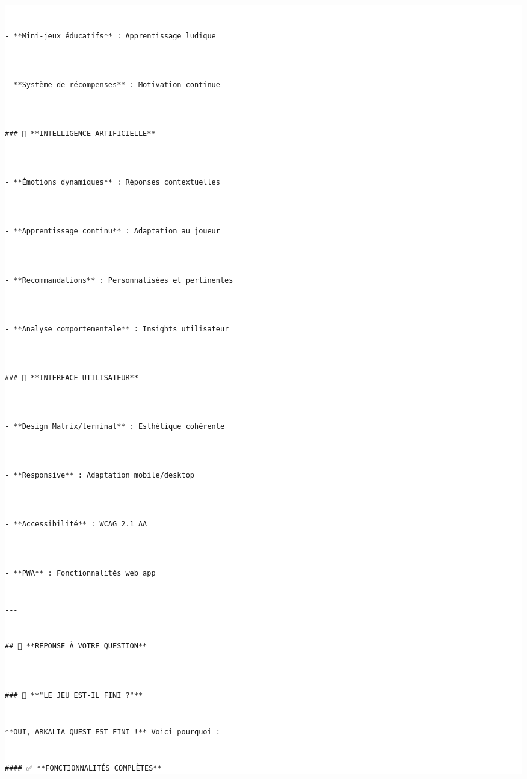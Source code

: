 ```text


- **Mini-jeux éducatifs** : Apprentissage ludique



- **Système de récompenses** : Motivation continue



### 🧠 **INTELLIGENCE ARTIFICIELLE**



- **Émotions dynamiques** : Réponses contextuelles



- **Apprentissage continu** : Adaptation au joueur



- **Recommandations** : Personnalisées et pertinentes



- **Analyse comportementale** : Insights utilisateur



### 🎨 **INTERFACE UTILISATEUR**



- **Design Matrix/terminal** : Esthétique cohérente



- **Responsive** : Adaptation mobile/desktop



- **Accessibilité** : WCAG 2.1 AA



- **PWA** : Fonctionnalités web app


---


## 🎯 **RÉPONSE À VOTRE QUESTION**



### 🌟 **"LE JEU EST-IL FINI ?"**


**OUI, ARKALIA QUEST EST FINI !** Voici pourquoi :


#### ✅ **FONCTIONNALITÉS COMPLÈTES**
```
